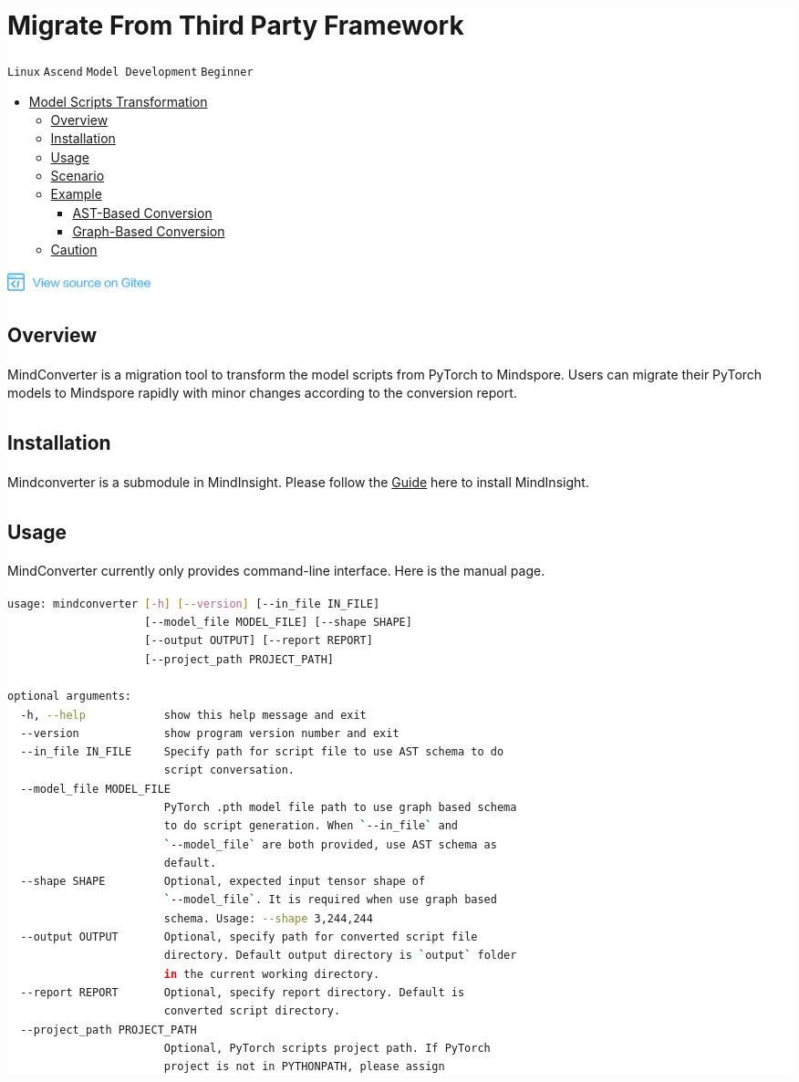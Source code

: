 # Migrate From Third Party Framework

`Linux` `Ascend` `Model Development` `Beginner`



- [Model Scripts Transformation](#Model-Scripts-Transformation)
  - [Overview](#Overview)
  - [Installation](#Installation)
  - [Usage](#Usage)
  - [Scenario](#Scenario)
  - [Example](#Example)
    - [AST-Based Conversion](#AST-Based-Conversion)
    - [Graph-Based Conversion](#Graph-Based-Conversion)
  - [Caution](#Caution)



<a href="https://gitee.com/mindspore/docs/blob/master/tutorials/source_en/advanced_use/model_scripts_transformation.md" target="_blank"><img src="../_static/logo_source.png"></a>

## Overview

MindConverter is a migration tool to transform the model scripts from PyTorch to Mindspore. Users can migrate their PyTorch models to Mindspore rapidly with minor changes according to the conversion report.


## Installation

Mindconverter is a submodule in MindInsight. Please follow the [Guide](https://www.mindspore.cn/install/en) here to install MindInsight.


## Usage

MindConverter currently only provides command-line interface. Here is the manual page.

```bash
usage: mindconverter [-h] [--version] [--in_file IN_FILE]
                     [--model_file MODEL_FILE] [--shape SHAPE]
                     [--output OUTPUT] [--report REPORT]
                     [--project_path PROJECT_PATH]

optional arguments:
  -h, --help            show this help message and exit
  --version             show program version number and exit
  --in_file IN_FILE     Specify path for script file to use AST schema to do
                        script conversation.
  --model_file MODEL_FILE
                        PyTorch .pth model file path to use graph based schema
                        to do script generation. When `--in_file` and
                        `--model_file` are both provided, use AST schema as
                        default.
  --shape SHAPE         Optional, expected input tensor shape of
                        `--model_file`. It is required when use graph based
                        schema. Usage: --shape 3,244,244
  --output OUTPUT       Optional, specify path for converted script file
                        directory. Default output directory is `output` folder
                        in the current working directory.
  --report REPORT       Optional, specify report directory. Default is
                        converted script directory.
  --project_path PROJECT_PATH
                        Optional, PyTorch scripts project path. If PyTorch
                        project is not in PYTHONPATH, please assign
```